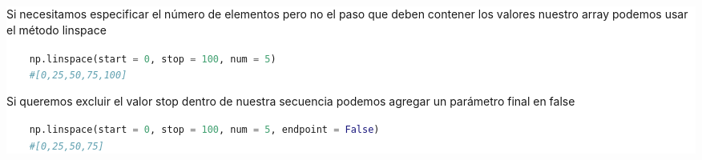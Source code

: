 Si necesitamos especificar el número de elementos pero no el paso que deben contener los valores nuestro array podemos usar el método linspace

```python
    np.linspace(start = 0, stop = 100, num = 5)
    #[0,25,50,75,100]
```

 Si queremos excluir el valor stop dentro de nuestra secuencia podemos agregar un parámetro final en false

```python
    np.linspace(start = 0, stop = 100, num = 5, endpoint = False)
    #[0,25,50,75]
```